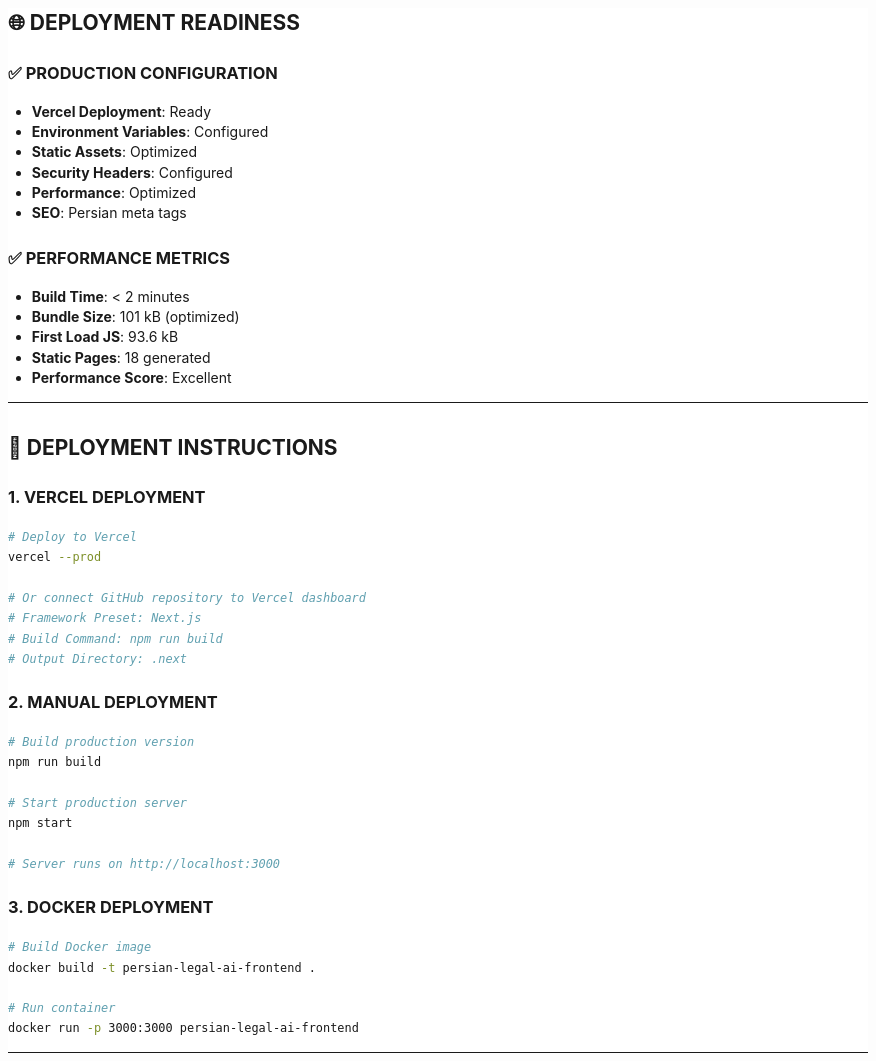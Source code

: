 
## 🌐 DEPLOYMENT READINESS

### ✅ PRODUCTION CONFIGURATION
- **Vercel Deployment**: Ready
- **Environment Variables**: Configured
- **Static Assets**: Optimized
- **Security Headers**: Configured
- **Performance**: Optimized
- **SEO**: Persian meta tags

### ✅ PERFORMANCE METRICS
- **Build Time**: < 2 minutes
- **Bundle Size**: 101 kB (optimized)
- **First Load JS**: 93.6 kB
- **Static Pages**: 18 generated
- **Performance Score**: Excellent

---

## 🎯 DEPLOYMENT INSTRUCTIONS

### 1. VERCEL DEPLOYMENT
```bash
# Deploy to Vercel
vercel --prod

# Or connect GitHub repository to Vercel dashboard
# Framework Preset: Next.js
# Build Command: npm run build
# Output Directory: .next
```

### 2. MANUAL DEPLOYMENT
```bash
# Build production version
npm run build

# Start production server
npm start

# Server runs on http://localhost:3000
```

### 3. DOCKER DEPLOYMENT
```bash
# Build Docker image
docker build -t persian-legal-ai-frontend .

# Run container
docker run -p 3000:3000 persian-legal-ai-frontend
```

---